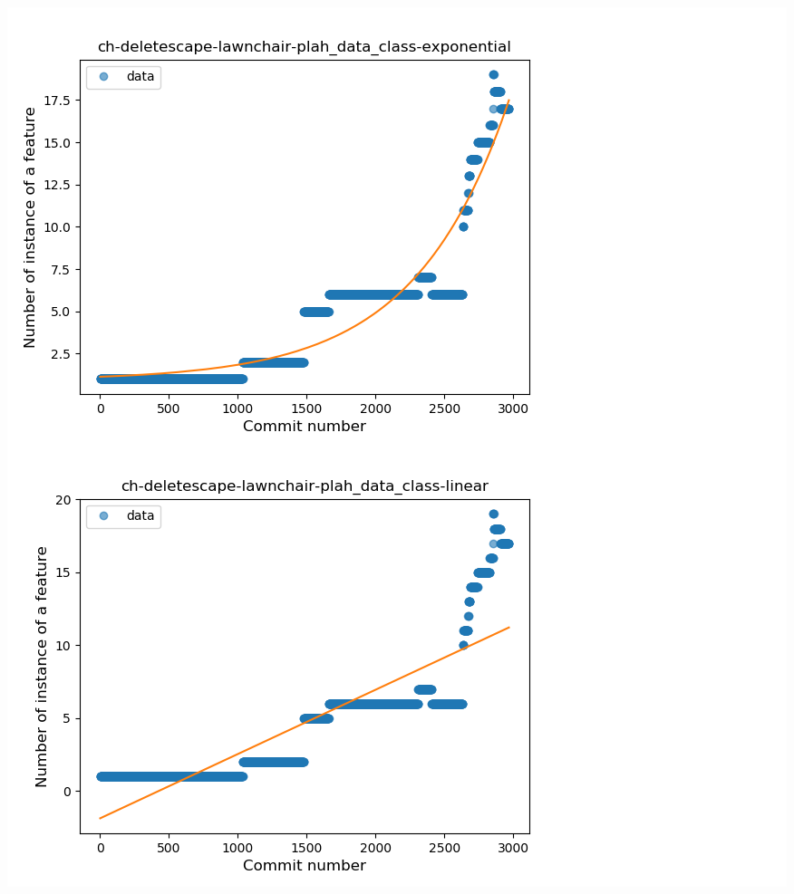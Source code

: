 ![ch-deletescape-lawnchair-plah T4](../plots/ch-deletescape-lawnchair-plah_data_class_T4.png)
![ch-deletescape-lawnchair-plah T1](../plots/ch-deletescape-lawnchair-plah_data_class_T1.png)